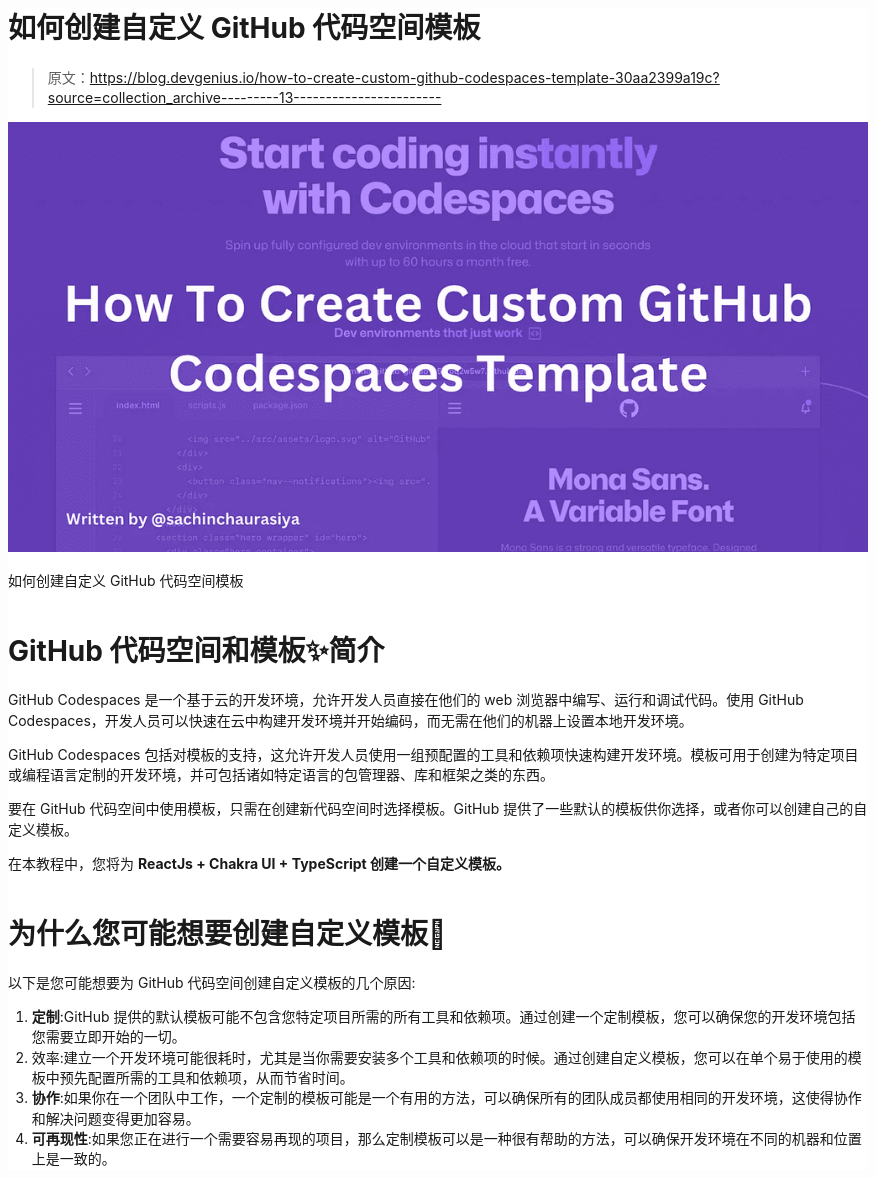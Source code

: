 # 如何创建自定义 GitHub 代码空间模板

> 原文：<https://blog.devgenius.io/how-to-create-custom-github-codespaces-template-30aa2399a19c?source=collection_archive---------13----------------------->

![](img/1c840c58340c816faeb43fdf843e44fa.png)

如何创建自定义 GitHub 代码空间模板

# GitHub 代码空间和模板✨简介

GitHub Codespaces 是一个基于云的开发环境，允许开发人员直接在他们的 web 浏览器中编写、运行和调试代码。使用 GitHub Codespaces，开发人员可以快速在云中构建开发环境并开始编码，而无需在他们的机器上设置本地开发环境。

GitHub Codespaces 包括对模板的支持，这允许开发人员使用一组预配置的工具和依赖项快速构建开发环境。模板可用于创建为特定项目或编程语言定制的开发环境，并可包括诸如特定语言的包管理器、库和框架之类的东西。

要在 GitHub 代码空间中使用模板，只需在创建新代码空间时选择模板。GitHub 提供了一些默认的模板供你选择，或者你可以创建自己的自定义模板。

在本教程中，您将为 **ReactJs + Chakra UI + TypeScript 创建一个自定义模板。**

# 为什么您可能想要创建自定义模板🤔

以下是您可能想要为 GitHub 代码空间创建自定义模板的几个原因:

1.  **定制**:GitHub 提供的默认模板可能不包含您特定项目所需的所有工具和依赖项。通过创建一个定制模板，您可以确保您的开发环境包括您需要立即开始的一切。
2.  效率:建立一个开发环境可能很耗时，尤其是当你需要安装多个工具和依赖项的时候。通过创建自定义模板，您可以在单个易于使用的模板中预先配置所需的工具和依赖项，从而节省时间。
3.  **协作**:如果你在一个团队中工作，一个定制的模板可能是一个有用的方法，可以确保所有的团队成员都使用相同的开发环境，这使得协作和解决问题变得更加容易。
4.  **可再现性**:如果您正在进行一个需要容易再现的项目，那么定制模板可以是一种很有帮助的方法，可以确保开发环境在不同的机器和位置上是一致的。
